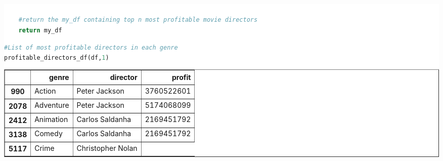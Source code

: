 ```python

    #return the my_df containing top n most profitable movie directors
    return my_df

```


```python
#List of most profitable directors in each genre
profitable_directors_df(df,1)
```




<div>
<style scoped>
    .dataframe tbody tr th:only-of-type {
        vertical-align: middle;
    }

    .dataframe tbody tr th {
        vertical-align: top;
    }

    .dataframe thead th {
        text-align: right;
    }
</style>
<table border="1" class="dataframe">
  <thead>
    <tr style="text-align: right;">
      <th></th>
      <th>genre</th>
      <th>director</th>
      <th>profit</th>
    </tr>
  </thead>
  <tbody>
    <tr>
      <th>990</th>
      <td>Action</td>
      <td>Peter Jackson</td>
      <td>3760522601</td>
    </tr>
    <tr>
      <th>2078</th>
      <td>Adventure</td>
      <td>Peter Jackson</td>
      <td>5174068099</td>
    </tr>
    <tr>
      <th>2412</th>
      <td>Animation</td>
      <td>Carlos Saldanha</td>
      <td>2169451792</td>
    </tr>
    <tr>
      <th>3138</th>
      <td>Comedy</td>
      <td>Carlos Saldanha</td>
      <td>2169451792</td>
    </tr>
    <tr>
      <th>5117</th>
      <td>Crime</td>
      <td>Christopher Nolan</td>